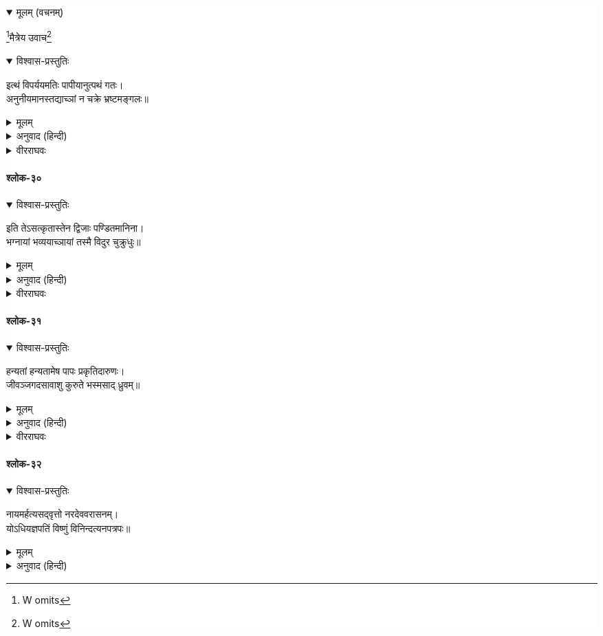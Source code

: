 
<details open><summary>मूलम् (वचनम्)</summary>

[^m27]मैत्रेय उवाच[^m27]

[^m27]: W omits

</details>

<details open><summary>विश्वास-प्रस्तुतिः</summary>

इत्थं विपर्ययमतिः पापीयानुत्पथं गतः।  
अनुनीयमानस्तद्याच्ञां न चक्रे भ्रष्टमङ्गलः॥
</details>

<details><summary>मूलम्</summary></details>

<details><summary>अनुवाद (हिन्दी)</summary></details>

<details><summary>वीरराघवः</summary></details>

#### श्लोक-३०


<details open><summary>विश्वास-प्रस्तुतिः</summary>

इति तेऽसत्कृतास्तेन द्विजाः पण्डितमानिना।  
भग्नायां भव्ययाच्ञायां तस्मै विदुर चुक्रुधुः॥
</details>

<details><summary>मूलम्</summary></details>

<details><summary>अनुवाद (हिन्दी)</summary></details>

<details><summary>वीरराघवः</summary></details>

#### श्लोक-३१


<details open><summary>विश्वास-प्रस्तुतिः</summary>

हन्यतां हन्यतामेष पापः प्रकृतिदारुणः।  
जीवञ्जगदसावाशु कुरुते भस्मसाद् ध्रुवम्॥
</details>

<details><summary>मूलम्</summary></details>

<details><summary>अनुवाद (हिन्दी)</summary></details>

<details><summary>वीरराघवः</summary></details>

#### श्लोक-३२


<details open><summary>विश्वास-प्रस्तुतिः</summary>

नायमर्हत्यसद्‍‍वृत्तो नरदेववरासनम्।  
योऽधियज्ञपतिं विष्णुं विनिन्दत्यनपत्रपः॥
</details>

<details><summary>मूलम्</summary></details>

<details><summary>अनुवाद (हिन्दी)</summary></details>


[^m15]: W omits